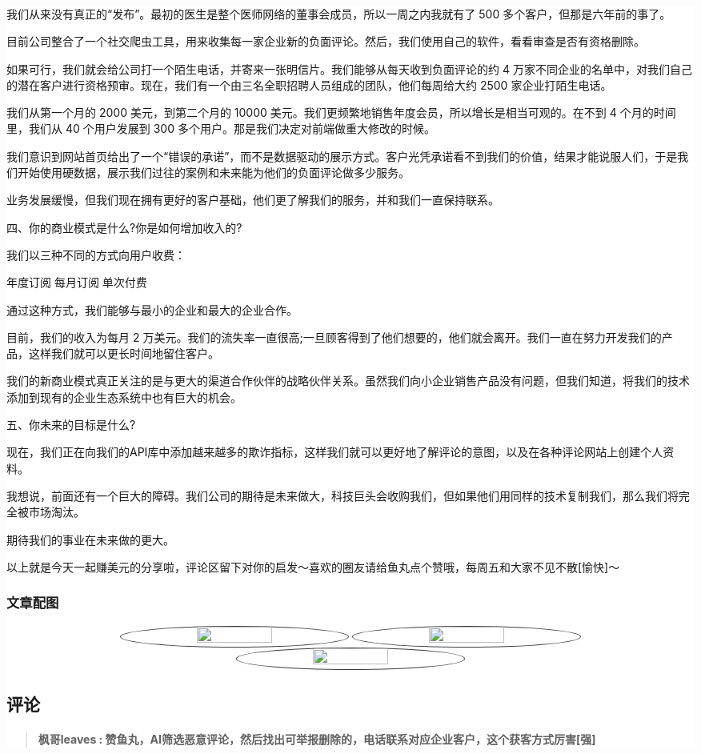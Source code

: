 我们从来没有真正的“发布”。最初的医生是整个医师网络的董事会成员，所以一周之内我就有了 500 多个客户，但那是六年前的事了。

目前公司整合了一个社交爬虫工具，用来收集每一家企业新的负面评论。然后，我们使用自己的软件，看看审查是否有资格删除。

如果可行，我们就会给公司打一个陌生电话，并寄来一张明信片。我们能够从每天收到负面评论的约 4 万家不同企业的名单中，对我们自己的潜在客户进行资格预审。现在，我们有一个由三名全职招聘人员组成的团队，他们每周给大约 2500 家企业打陌生电话。

我们从第一个月的 2000 美元，到第二个月的 10000 美元。我们更频繁地销售年度会员，所以增长是相当可观的。在不到 4 个月的时间里，我们从 40 个用户发展到 300 多个用户。那是我们决定对前端做重大修改的时候。

我们意识到网站首页给出了一个“错误的承诺”，而不是数据驱动的展示方式。客户光凭承诺看不到我们的价值，结果才能说服人们，于是我们开始使用硬数据，展示我们过往的案例和未来能为他们的负面评论做多少服务。

业务发展缓慢，但我们现在拥有更好的客户基础，他们更了解我们的服务，并和我们一直保持联系。

四、你的商业模式是什么?你是如何增加收入的?

我们以三种不同的方式向用户收费：

年度订阅
每月订阅
单次付费

通过这种方式，我们能够与最小的企业和最大的企业合作。

目前，我们的收入为每月 2 万美元。我们的流失率一直很高;一旦顾客得到了他们想要的，他们就会离开。我们一直在努力开发我们的产品，这样我们就可以更长时间地留住客户。

我们的新商业模式真正关注的是与更大的渠道合作伙伴的战略伙伴关系。虽然我们向小企业销售产品没有问题，但我们知道，将我们的技术添加到现有的企业生态系统中也有巨大的机会。

五、你未来的目标是什么?

现在，我们正在向我们的API库中添加越来越多的欺诈指标，这样我们就可以更好地了解评论的意图，以及在各种评论网站上创建个人资料。

我想说，前面还有一个巨大的障碍。我们公司的期待是未来做大，科技巨头会收购我们，但如果他们用同样的技术复制我们，那么我们将完全被市场淘汰。

期待我们的事业在未来做的更大。

以上就是今天一起赚美元的分享啦，评论区留下对你的启发～喜欢的圈友请给鱼丸点个赞哦，每周五和大家不见不散[愉快]～
</div>

### 文章配图

<div class="image" align="center">

<img src="https://images.zsxq.com/FhhHXovx5fYPXdtzBAjnHeZaCxuz?imageMogr2/auto-orient/thumbnail/800x/format/jpg/blur/1x0/quality/75&amp;e=1590940799&amp;token=kIxbL07-8jAj8w1n4s9zv64FuZZNEATmlU_Vm6zD:QZHlgRSmssNMIvfhc3M6rr0urSE=" width="33%" height="33%" style="border:1px solid;border-radius:50%; color:#3c3f41"/>

<img src="https://images.zsxq.com/Fq4yewF8YF4mostTVO239fxOH5IH?e=1590940799&amp;token=kIxbL07-8jAj8w1n4s9zv64FuZZNEATmlU_Vm6zD:lroQJfBKKoQNFFkFxUsbxutbnkM=" width="33%" height="33%" style="border:1px solid;border-radius:50%; color:#3c3f41"/>

<img src="https://images.zsxq.com/FtYErbh0j1J4w0pbH4SRs4GKO8Lo?imageMogr2/auto-orient/thumbnail/800x/format/jpg/blur/1x0/quality/75&amp;e=1590940799&amp;token=kIxbL07-8jAj8w1n4s9zv64FuZZNEATmlU_Vm6zD:SnimJBJJ1Hy1GWuo4dY47epznIs=" width="33%" height="33%" style="border:1px solid;border-radius:50%; color:#3c3f41"/>

</div>


## 评论

<div align="left">
<div>

<blockquote >
<span> <strong>枫哥leaves : 赞鱼丸，AI筛选恶意评论，然后找出可举报删除的，电话联系对应企业客户，这个获客方式厉害[强] </strong></span>
</blockquote>
